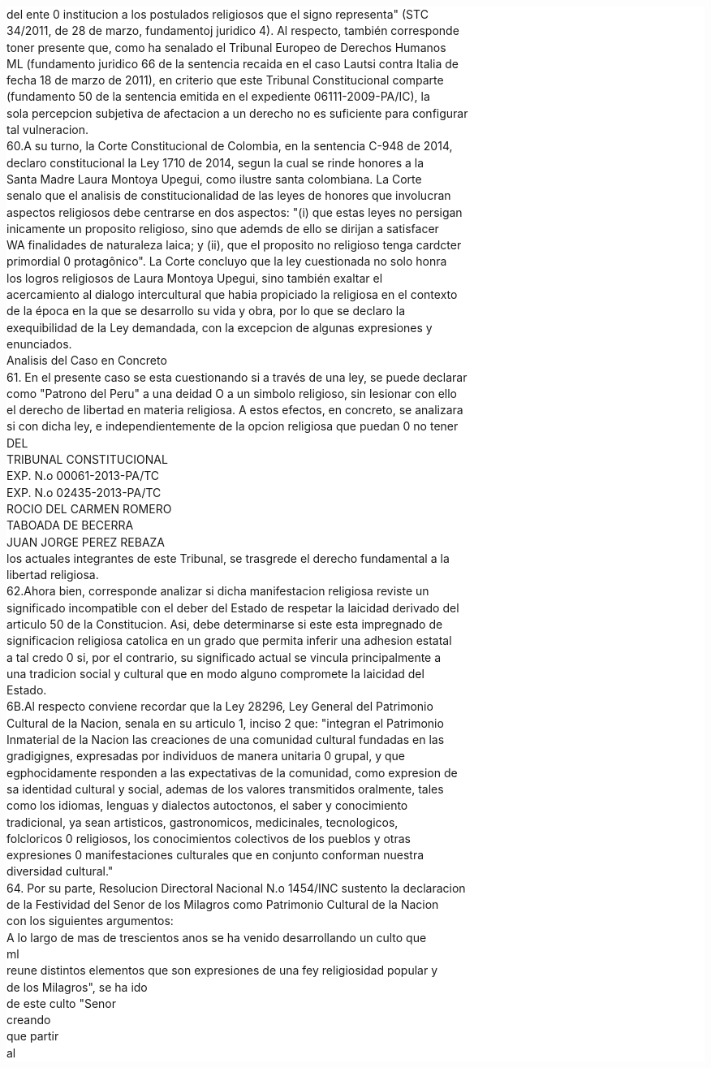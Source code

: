 del ente 0 institucion a los postulados religiosos que el signo representa" (STC  
34/2011, de 28 de marzo, fundamentoj juridico 4). Al respecto, también corresponde  
toner presente que, como ha senalado el Tribunal Europeo de Derechos Humanos  
ML (fundamento juridico 66 de la sentencia recaida en el caso Lautsi contra Italia de  
fecha 18 de marzo de 2011), en criterio que este Tribunal Constitucional comparte  
(fundamento 50 de la sentencia emitida en el expediente 06111-2009-PA/IC), la  
sola percepcion subjetiva de afectacion a un derecho no es suficiente para configurar  
tal vulneracion.  
60.A su turno, la Corte Constitucional de Colombia, en la sentencia C-948 de 2014,  
declaro constitucional la Ley 1710 de 2014, segun la cual se rinde honores a la  
Santa Madre Laura Montoya Upegui, como ilustre santa colombiana. La Corte  
senalo que el analisis de constitucionalidad de las leyes de honores que involucran  
aspectos religiosos debe centrarse en dos aspectos: "(i) que estas leyes no persigan  
inicamente un proposito religioso, sino que ademds de ello se dirijan a satisfacer  
WA finalidades de naturaleza laica; y (ii), que el proposito no religioso tenga cardcter  
primordial 0 protagônico". La Corte concluyo que la ley cuestionada no solo honra  
los logros religiosos de Laura Montoya Upegui, sino también exaltar el  
acercamiento al dialogo intercultural que habia propiciado la religiosa en el contexto  
de la época en la que se desarrollo su vida y obra, por lo que se declaro la  
exequibilidad de la Ley demandada, con la excepcion de algunas expresiones y  
enunciados.  
Analisis del Caso en Concreto  
61. En el presente caso se esta cuestionando si a través de una ley, se puede declarar  
como "Patrono del Peru" a una deidad O a un simbolo religioso, sin lesionar con ello  
el derecho de libertad en materia religiosa. A estos efectos, en concreto, se analizara  
si con dicha ley, e independientemente de la opcion religiosa que puedan 0 no tener  
DEL  
TRIBUNAL CONSTITUCIONAL  
EXP. N.o 00061-2013-PA/TC  
EXP. N.o 02435-2013-PA/TC  
ROCIO DEL CARMEN ROMERO  
TABOADA DE BECERRA  
JUAN JORGE PEREZ REBAZA  
los actuales integrantes de este Tribunal, se trasgrede el derecho fundamental a la  
libertad religiosa.  
62.Ahora bien, corresponde analizar si dicha manifestacion religiosa reviste un  
significado incompatible con el deber del Estado de respetar la laicidad derivado del  
articulo 50 de la Constitucion. Asi, debe determinarse si este esta impregnado de  
significacion religiosa catolica en un grado que permita inferir una adhesion estatal  
a tal credo 0 si, por el contrario, su significado actual se vincula principalmente a  
una tradicion social y cultural que en modo alguno compromete la laicidad del  
Estado.  
6B.Al respecto conviene recordar que la Ley 28296, Ley General del Patrimonio  
Cultural de la Nacion, senala en su articulo 1, inciso 2 que: "integran el Patrimonio  
Inmaterial de la Nacion las creaciones de una comunidad cultural fundadas en las  
gradigignes, expresadas por individuos de manera unitaria 0 grupal, y que  
egphocidamente responden a las expectativas de la comunidad, como expresion de  
sa identidad cultural y social, ademas de los valores transmitidos oralmente, tales  
como los idiomas, lenguas y dialectos autoctonos, el saber y conocimiento  
tradicional, ya sean artisticos, gastronomicos, medicinales, tecnologicos,  
folcloricos 0 religiosos, los conocimientos colectivos de los pueblos y otras  
expresiones 0 manifestaciones culturales que en conjunto conforman nuestra  
diversidad cultural."  
64. Por su parte, Resolucion Directoral Nacional N.o 1454/INC sustento la declaracion  
de la Festividad del Senor de los Milagros como Patrimonio Cultural de la Nacion  
con los siguientes argumentos:  
A lo largo de mas de trescientos anos se ha venido desarrollando un culto que  
ml  
reune distintos elementos que son expresiones de una fey religiosidad popular y  
de los Milagros", se ha ido  
de este culto "Senor  
creando  
que partir  
al  